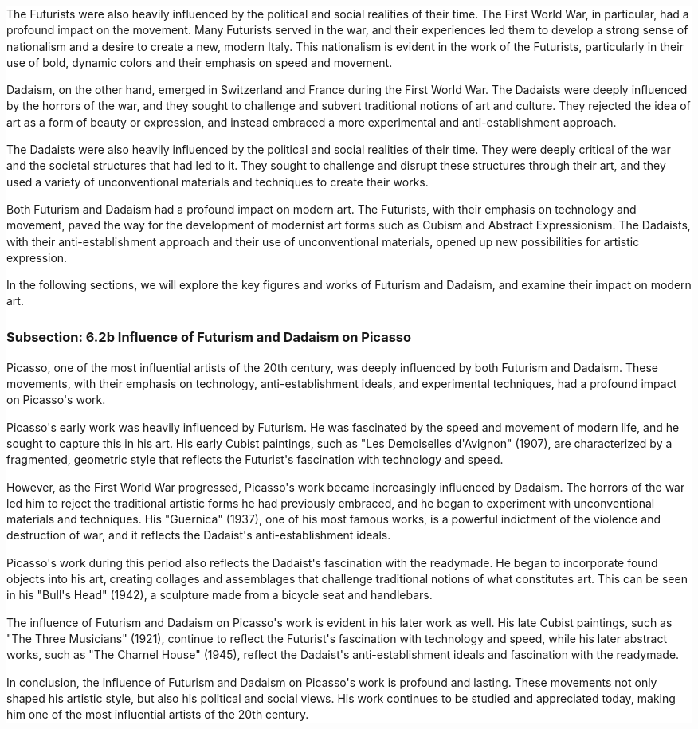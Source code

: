The Futurists were also heavily influenced by the political and social realities of their time. The First World War, in particular, had a profound impact on the movement. Many Futurists served in the war, and their experiences led them to develop a strong sense of nationalism and a desire to create a new, modern Italy. This nationalism is evident in the work of the Futurists, particularly in their use of bold, dynamic colors and their emphasis on speed and movement.

Dadaism, on the other hand, emerged in Switzerland and France during the First World War. The Dadaists were deeply influenced by the horrors of the war, and they sought to challenge and subvert traditional notions of art and culture. They rejected the idea of art as a form of beauty or expression, and instead embraced a more experimental and anti-establishment approach.

The Dadaists were also heavily influenced by the political and social realities of their time. They were deeply critical of the war and the societal structures that had led to it. They sought to challenge and disrupt these structures through their art, and they used a variety of unconventional materials and techniques to create their works.

Both Futurism and Dadaism had a profound impact on modern art. The Futurists, with their emphasis on technology and movement, paved the way for the development of modernist art forms such as Cubism and Abstract Expressionism. The Dadaists, with their anti-establishment approach and their use of unconventional materials, opened up new possibilities for artistic expression.

In the following sections, we will explore the key figures and works of Futurism and Dadaism, and examine their impact on modern art.





### Subsection: 6.2b Influence of Futurism and Dadaism on Picasso

Picasso, one of the most influential artists of the 20th century, was deeply influenced by both Futurism and Dadaism. These movements, with their emphasis on technology, anti-establishment ideals, and experimental techniques, had a profound impact on Picasso's work.

Picasso's early work was heavily influenced by Futurism. He was fascinated by the speed and movement of modern life, and he sought to capture this in his art. His early Cubist paintings, such as "Les Demoiselles d'Avignon" (1907), are characterized by a fragmented, geometric style that reflects the Futurist's fascination with technology and speed.

However, as the First World War progressed, Picasso's work became increasingly influenced by Dadaism. The horrors of the war led him to reject the traditional artistic forms he had previously embraced, and he began to experiment with unconventional materials and techniques. His "Guernica" (1937), one of his most famous works, is a powerful indictment of the violence and destruction of war, and it reflects the Dadaist's anti-establishment ideals.

Picasso's work during this period also reflects the Dadaist's fascination with the readymade. He began to incorporate found objects into his art, creating collages and assemblages that challenge traditional notions of what constitutes art. This can be seen in his "Bull's Head" (1942), a sculpture made from a bicycle seat and handlebars.

The influence of Futurism and Dadaism on Picasso's work is evident in his later work as well. His late Cubist paintings, such as "The Three Musicians" (1921), continue to reflect the Futurist's fascination with technology and speed, while his later abstract works, such as "The Charnel House" (1945), reflect the Dadaist's anti-establishment ideals and fascination with the readymade.

In conclusion, the influence of Futurism and Dadaism on Picasso's work is profound and lasting. These movements not only shaped his artistic style, but also his political and social views. His work continues to be studied and appreciated today, making him one of the most influential artists of the 20th century.
